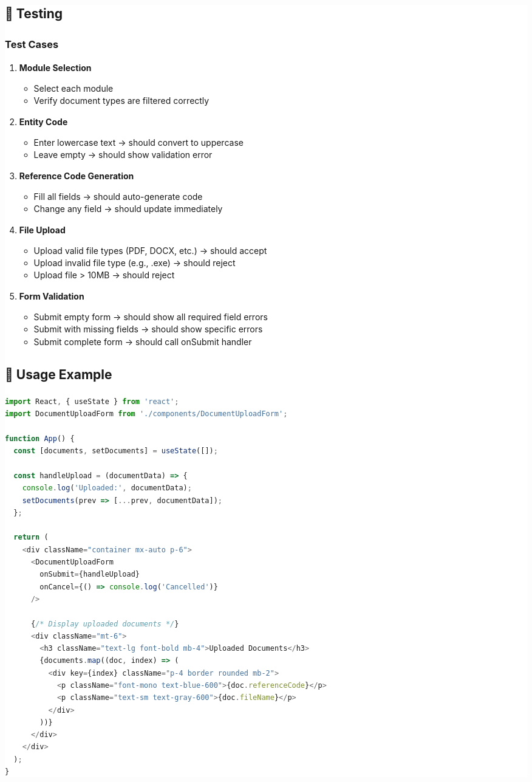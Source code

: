 ## 🧪 Testing

### Test Cases

1. **Module Selection**
   - Select each module
   - Verify document types are filtered correctly

2. **Entity Code**
   - Enter lowercase text → should convert to uppercase
   - Leave empty → should show validation error

3. **Reference Code Generation**
   - Fill all fields → should auto-generate code
   - Change any field → should update immediately

4. **File Upload**
   - Upload valid file types (PDF, DOCX, etc.) → should accept
   - Upload invalid file type (e.g., .exe) → should reject
   - Upload file > 10MB → should reject

5. **Form Validation**
   - Submit empty form → should show all required field errors
   - Submit with missing fields → should show specific errors
   - Submit complete form → should call onSubmit handler

## 📝 Usage Example

```javascript
import React, { useState } from 'react';
import DocumentUploadForm from './components/DocumentUploadForm';

function App() {
  const [documents, setDocuments] = useState([]);

  const handleUpload = (documentData) => {
    console.log('Uploaded:', documentData);
    setDocuments(prev => [...prev, documentData]);
  };

  return (
    <div className="container mx-auto p-6">
      <DocumentUploadForm 
        onSubmit={handleUpload}
        onCancel={() => console.log('Cancelled')}
      />
      
      {/* Display uploaded documents */}
      <div className="mt-6">
        <h3 className="text-lg font-bold mb-4">Uploaded Documents</h3>
        {documents.map((doc, index) => (
          <div key={index} className="p-4 border rounded mb-2">
            <p className="font-mono text-blue-600">{doc.referenceCode}</p>
            <p className="text-sm text-gray-600">{doc.fileName}</p>
          </div>
        ))}
      </div>
    </div>
  );
}
```
